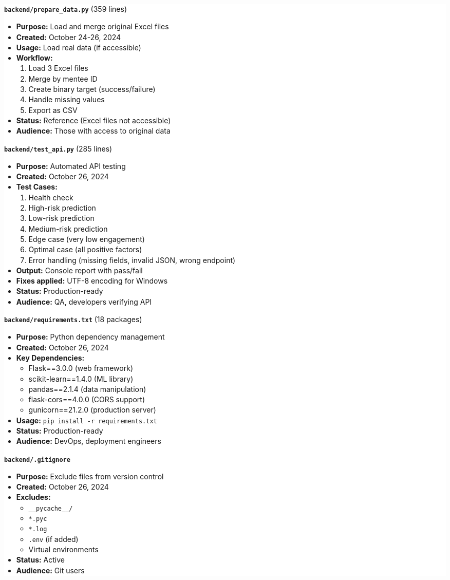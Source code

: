 **`backend/prepare_data.py`** (359 lines)
- **Purpose:** Load and merge original Excel files
- **Created:** October 24-26, 2024
- **Usage:** Load real data (if accessible)
- **Workflow:**
  1. Load 3 Excel files
  2. Merge by mentee ID
  3. Create binary target (success/failure)
  4. Handle missing values
  5. Export as CSV
- **Status:** Reference (Excel files not accessible)
- **Audience:** Those with access to original data

**`backend/test_api.py`** (285 lines)
- **Purpose:** Automated API testing
- **Created:** October 26, 2024
- **Test Cases:**
  1. Health check
  2. High-risk prediction
  3. Low-risk prediction
  4. Medium-risk prediction
  5. Edge case (very low engagement)
  6. Optimal case (all positive factors)
  7. Error handling (missing fields, invalid JSON, wrong endpoint)
- **Output:** Console report with pass/fail
- **Fixes applied:** UTF-8 encoding for Windows
- **Status:** Production-ready
- **Audience:** QA, developers verifying API

**`backend/requirements.txt`** (18 packages)
- **Purpose:** Python dependency management
- **Created:** October 26, 2024
- **Key Dependencies:**
  - Flask==3.0.0 (web framework)
  - scikit-learn==1.4.0 (ML library)
  - pandas==2.1.4 (data manipulation)
  - flask-cors==4.0.0 (CORS support)
  - gunicorn==21.2.0 (production server)
- **Usage:** `pip install -r requirements.txt`
- **Status:** Production-ready
- **Audience:** DevOps, deployment engineers

**`backend/.gitignore`**
- **Purpose:** Exclude files from version control
- **Created:** October 26, 2024
- **Excludes:**
  - `__pycache__/`
  - `*.pyc`
  - `*.log`
  - `.env` (if added)
  - Virtual environments
- **Status:** Active
- **Audience:** Git users
